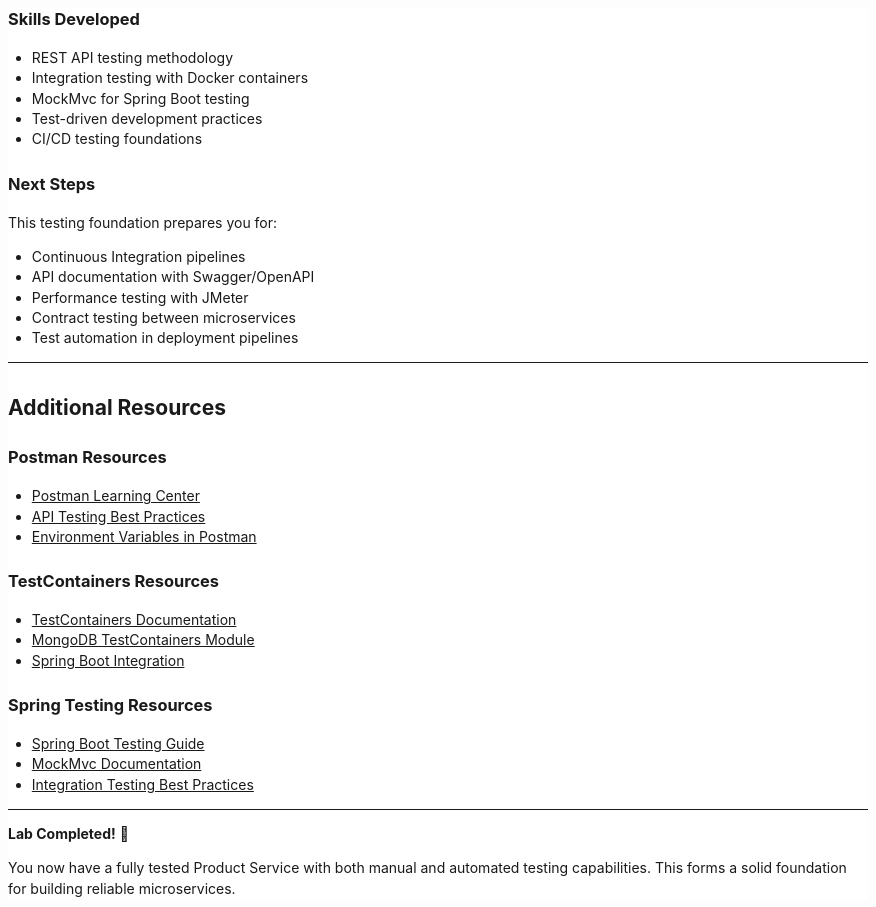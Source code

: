 ### Skills Developed
- REST API testing methodology
- Integration testing with Docker containers
- MockMvc for Spring Boot testing
- Test-driven development practices
- CI/CD testing foundations

### Next Steps
This testing foundation prepares you for:
- Continuous Integration pipelines
- API documentation with Swagger/OpenAPI
- Performance testing with JMeter
- Contract testing between microservices
- Test automation in deployment pipelines

---

## Additional Resources

### Postman Resources
- [Postman Learning Center](https://learning.postman.com/)
- [API Testing Best Practices](https://www.postman.com/api-platform/api-testing/)
- [Environment Variables in Postman](https://learning.postman.com/docs/sending-requests/variables/)

### TestContainers Resources
- [TestContainers Documentation](https://www.testcontainers.org/)
- [MongoDB TestContainers Module](https://www.testcontainers.org/modules/databases/mongodb/)
- [Spring Boot Integration](https://spring.io/blog/2023/06/19/spring-boot-31-connectiondetails-abstraction)

### Spring Testing Resources
- [Spring Boot Testing Guide](https://spring.io/guides/gs/testing-web/)
- [MockMvc Documentation](https://docs.spring.io/spring-framework/reference/testing/spring-mvc-test-framework.html)
- [Integration Testing Best Practices](https://www.baeldung.com/spring-boot-testing)

---

**Lab Completed!** 🎉

You now have a fully tested Product Service with both manual and automated testing capabilities. This forms a solid foundation for building reliable microservices.